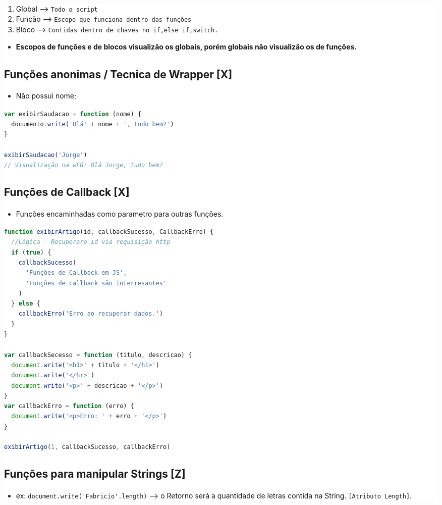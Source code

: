 1. Global --> `Todo o script`
2. Função --> `Escopo que funciona dentro das funções`
3. Bloco --> `Contidas dentro de chaves no if,else if,switch.`

- **Escopos de funções e de blocos visualizão os globais, porém globais não visualizão os de funções.**

## Funções anonimas / Tecnica de Wrapper [X]

- Não possui nome;

```javascript
var exibirSaudacao = function (nome) {
  documento.write('Olá' + nome + ', tudo bem?')
}

exibirSaudacao('Jorge')
// Visualização na wEB: Olá Jorge, tudo bem?
```

## Funções de Callback [X]

- Funções encaminhadas como parametro para outras funções.

```javascript
function exibirArtigo(id, callbackSucesso, CallbackErro) {
  //Lógica - Recuperaro id via requisição http
  if (true) {
    callbackSucesso(
      'Funções de Callback em JS',
      'Funções de callback são interresantes'
    )
  } else {
    callbackErro('Erro ao recuperar dados.')
  }
}

var callbackSecesso = function (titulo, descricao) {
  document.write('<h1>' + titulo + '</h1>')
  document.write('</hr>')
  document.write('<p>' + descricao + '</p>')
}
var callbackErro = function (erro) {
  document.write('<p>Erro: ' + erro + '</p>')
}

exibirArtigo(1, callbackSucesso, callbackErro)
```

## Funções para manipular Strings [Z]

- ex: `document.write('Fabricio'.length)`
  --> o Retorno será a quantidade de letras contida na String. `[Atributo Length]`.
